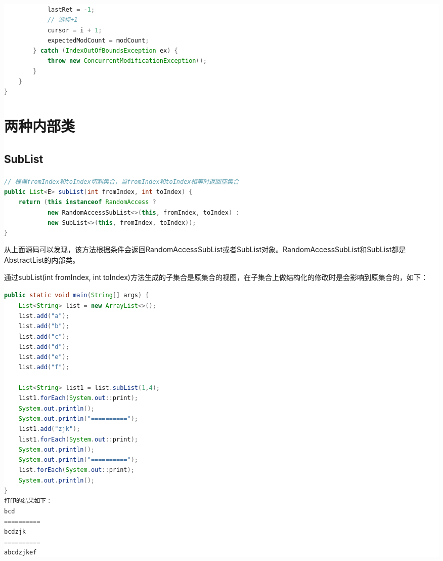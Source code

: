 ```java
            lastRet = -1;
            // 游标+1
            cursor = i + 1;
            expectedModCount = modCount;
        } catch (IndexOutOfBoundsException ex) {
            throw new ConcurrentModificationException();
        }
    }
}
```
# 两种内部类

## SubList

```java
// 根据fromIndex和toIndex切割集合，当fromIndex和toIndex相等时返回空集合
public List<E> subList(int fromIndex, int toIndex) {
    return (this instanceof RandomAccess ?
            new RandomAccessSubList<>(this, fromIndex, toIndex) :
            new SubList<>(this, fromIndex, toIndex));
}
```

从上面源码可以发现，该方法根据条件会返回RandomAccessSubList或者SubList对象。RandomAccessSubList和SubList都是AbstractList的内部类。

通过subList(int fromIndex, int toIndex)方法生成的子集合是原集合的视图，在子集合上做结构化的修改时是会影响到原集合的，如下：

```java
public static void main(String[] args) {
    List<String> list = new ArrayList<>();
    list.add("a");
    list.add("b");
    list.add("c");
    list.add("d");
    list.add("e");
    list.add("f");

    List<String> list1 = list.subList(1,4);
    list1.forEach(System.out::print);
    System.out.println();
    System.out.println("==========");
    list1.add("zjk");
    list1.forEach(System.out::print);
    System.out.println();
    System.out.println("==========");
    list.forEach(System.out::print);
    System.out.println();
}
打印的结果如下：
bcd
==========
bcdzjk
==========
abcdzjkef
```
